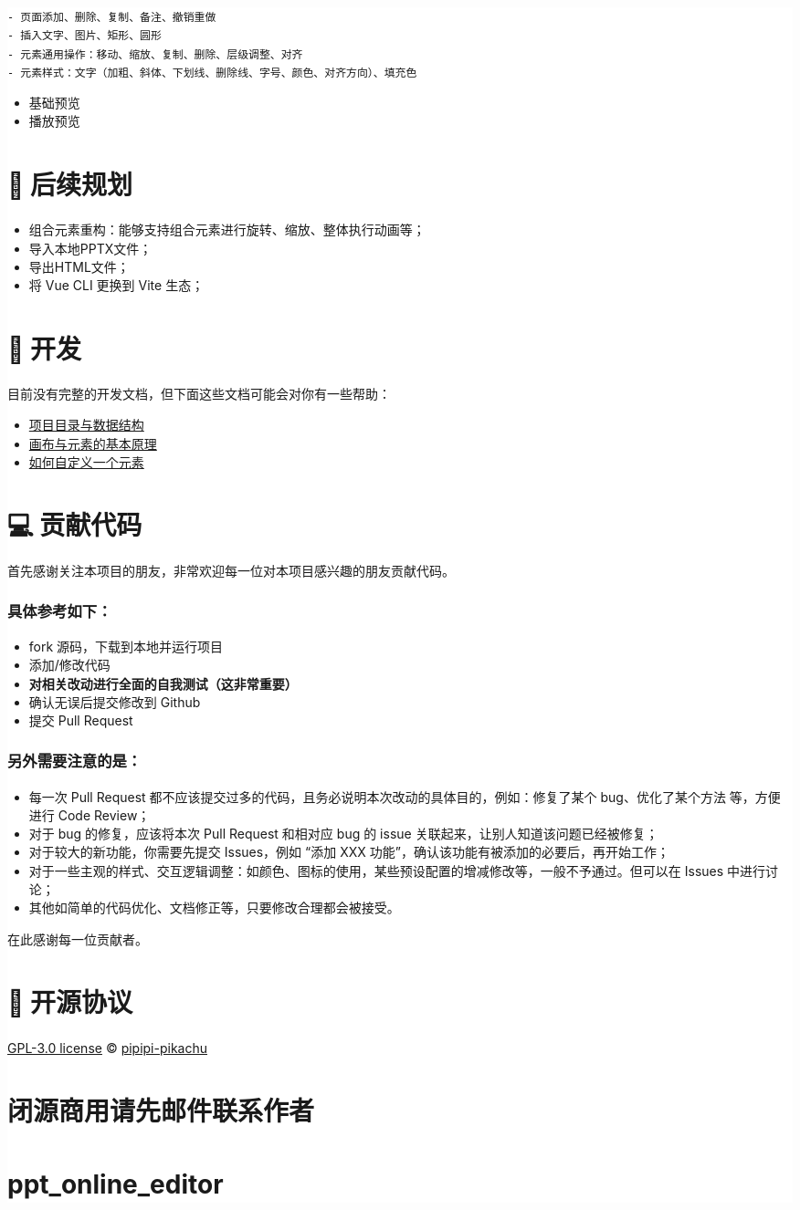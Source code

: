     - 页面添加、删除、复制、备注、撤销重做
    - 插入文字、图片、矩形、圆形
    - 元素通用操作：移动、缩放、复制、删除、层级调整、对齐
    - 元素样式：文字（加粗、斜体、下划线、删除线、字号、颜色、对齐方向）、填充色
- 基础预览
- 播放预览


# 📅 后续规划
- 组合元素重构：能够支持组合元素进行旋转、缩放、整体执行动画等；
- 导入本地PPTX文件；
- 导出HTML文件；
- 将 Vue CLI 更换到 Vite 生态；


# 🎯 开发
目前没有完整的开发文档，但下面这些文档可能会对你有一些帮助：
- [项目目录与数据结构](https://github.com/pipipi-pikachu/PPTist/blob/master/doc/DirectoryAndData.md)
- [画布与元素的基本原理](https://github.com/pipipi-pikachu/PPTist/blob/master/doc/Canvas.md)
- [如何自定义一个元素](https://github.com/pipipi-pikachu/PPTist/blob/master/doc/CustomElement.md)


# 💻 贡献代码
首先感谢关注本项目的朋友，非常欢迎每一位对本项目感兴趣的朋友贡献代码。

### 具体参考如下：
- fork 源码，下载到本地并运行项目
- 添加/修改代码
- <b>对相关改动进行全面的自我测试（这非常重要）</b>
- 确认无误后提交修改到 Github
- 提交 Pull Request

### 另外需要注意的是：
- 每一次 Pull Request 都不应该提交过多的代码，且务必说明本次改动的具体目的，例如：修复了某个 bug、优化了某个方法 等，方便进行 Code Review；
- 对于 bug 的修复，应该将本次 Pull Request 和相对应 bug 的 issue 关联起来，让别人知道该问题已经被修复；
- 对于较大的新功能，你需要先提交 Issues，例如 “添加 XXX 功能”，确认该功能有被添加的必要后，再开始工作；
- 对于一些主观的样式、交互逻辑调整：如颜色、图标的使用，某些预设配置的增减修改等，一般不予通过。但可以在 Issues 中进行讨论；
- 其他如简单的代码优化、文档修正等，只要修改合理都会被接受。

在此感谢每一位贡献者。


# 📄 开源协议
[GPL-3.0 license](https://github.com/pipipi-pikachu/PPTist/blob/master/LICENSE) © [pipipi-pikachu](https://github.com/pipipi-pikachu)

闭源商用请先邮件联系作者
=======
# ppt_online_editor
